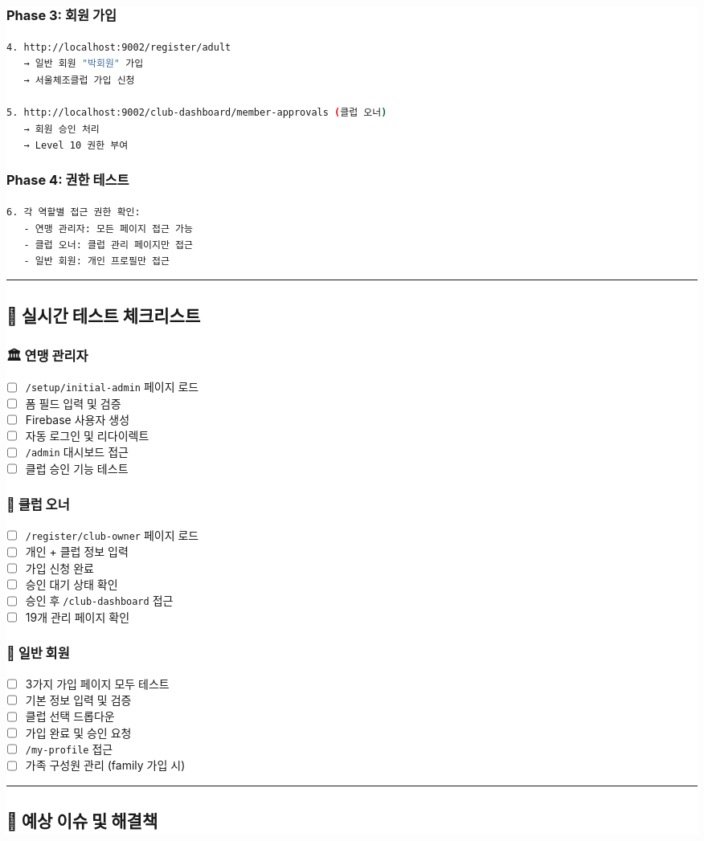 ### **Phase 3: 회원 가입**
```bash
4. http://localhost:9002/register/adult
   → 일반 회원 "박회원" 가입
   → 서울체조클럽 가입 신청
   
5. http://localhost:9002/club-dashboard/member-approvals (클럽 오너)
   → 회원 승인 처리
   → Level 10 권한 부여
```

### **Phase 4: 권한 테스트**
```bash
6. 각 역할별 접근 권한 확인:
   - 연맹 관리자: 모든 페이지 접근 가능
   - 클럽 오너: 클럽 관리 페이지만 접근
   - 일반 회원: 개인 프로필만 접근
```

---

## 🎯 **실시간 테스트 체크리스트**

### 🏛️ **연맹 관리자**
- [ ] `/setup/initial-admin` 페이지 로드
- [ ] 폼 필드 입력 및 검증
- [ ] Firebase 사용자 생성
- [ ] 자동 로그인 및 리다이렉트
- [ ] `/admin` 대시보드 접근
- [ ] 클럽 승인 기능 테스트

### 🏢 **클럽 오너**
- [ ] `/register/club-owner` 페이지 로드
- [ ] 개인 + 클럽 정보 입력
- [ ] 가입 신청 완료
- [ ] 승인 대기 상태 확인
- [ ] 승인 후 `/club-dashboard` 접근
- [ ] 19개 관리 페이지 확인

### 👤 **일반 회원**
- [ ] 3가지 가입 페이지 모두 테스트
- [ ] 기본 정보 입력 및 검증
- [ ] 클럽 선택 드롭다운
- [ ] 가입 완료 및 승인 요청
- [ ] `/my-profile` 접근
- [ ] 가족 구성원 관리 (family 가입 시)

---

## 🚨 **예상 이슈 및 해결책**

